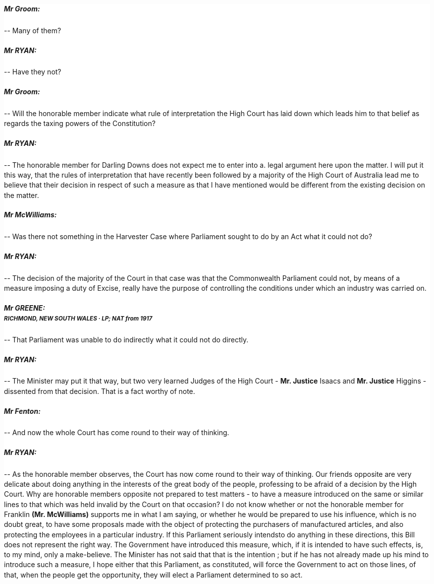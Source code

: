 ##### Mr Groom:

-- Many of them? 

##### Mr RYAN:

-- Have they not? 

##### Mr Groom:

-- Will the honorable member indicate what rule of interpretation the High Court has laid down which leads him to that belief as regards the taxing powers of the Constitution? 

##### Mr RYAN:

-- The honorable member for Darling Downs does not expect me to enter into a. legal argument here upon the matter. I will put it this way, that the rules of interpretation that have recently been followed by a majority of the High Court of Australia lead me to believe that their decision in respect of such a measure as that I have mentioned would be different from the existing decision on the matter. 

##### Mr McWilliams:

-- Was there not something in the Harvester Case where Parliament sought to do by an Act what it could not do? 

##### Mr RYAN:

-- The decision of the majority of the Court in that case was that the Commonwealth Parliament could not, by means of a measure imposing a duty of Excise, really have the purpose of controlling the conditions under which an industry was carried on. 

##### Mr GREENE:<br><small class="text-muted">RICHMOND, NEW SOUTH WALES &middot; LP; NAT from 1917</small>

-- That Parliament was unable to do indirectly what it could not do directly. 

##### Mr RYAN:

-- The Minister may put it that way, but two very learned Judges of the High Court -  **Mr. Justice**  Isaacs and  **Mr. Justice**  Higgins - dissented from that decision. That is a fact worthy of note. 

##### Mr Fenton:

-- And now the whole Court has come round to their way of thinking. 

##### Mr RYAN:

-- As the honorable member observes, the Court has now come round to their way of thinking. Our friends opposite are very delicate about doing anything in the interests of the great body of the people, professing to be afraid of a decision by the High Court. Why are honorable members opposite not prepared to test matters - to have a measure introduced on the same or similar lines to that which was held invalid by the Court on that occasion? I do not know whether or not the honorable member for Franklin  **(Mr. McWilliams)**  supports me in what I am saying, or whether he would be prepared to use his influence, which is no doubt great, to have some proposals made with the object of protecting the purchasers of manufactured articles, and also protecting the employees in a particular industry. If this Parliament seriously intendsto do anything in these directions, this Bill does not represent the right way. The Government have introduced this measure, which, if it is intended to have such effects, is, to my mind, only a make-believe. The Minister has not said that that is the intention ; but if he has not already made up his mind to introduce such a measure, I hope either that this Parliament, as constituted, will force the Government to act on those lines, of that, when the people get the opportunity, they will elect a Parliament determined to so act. 
